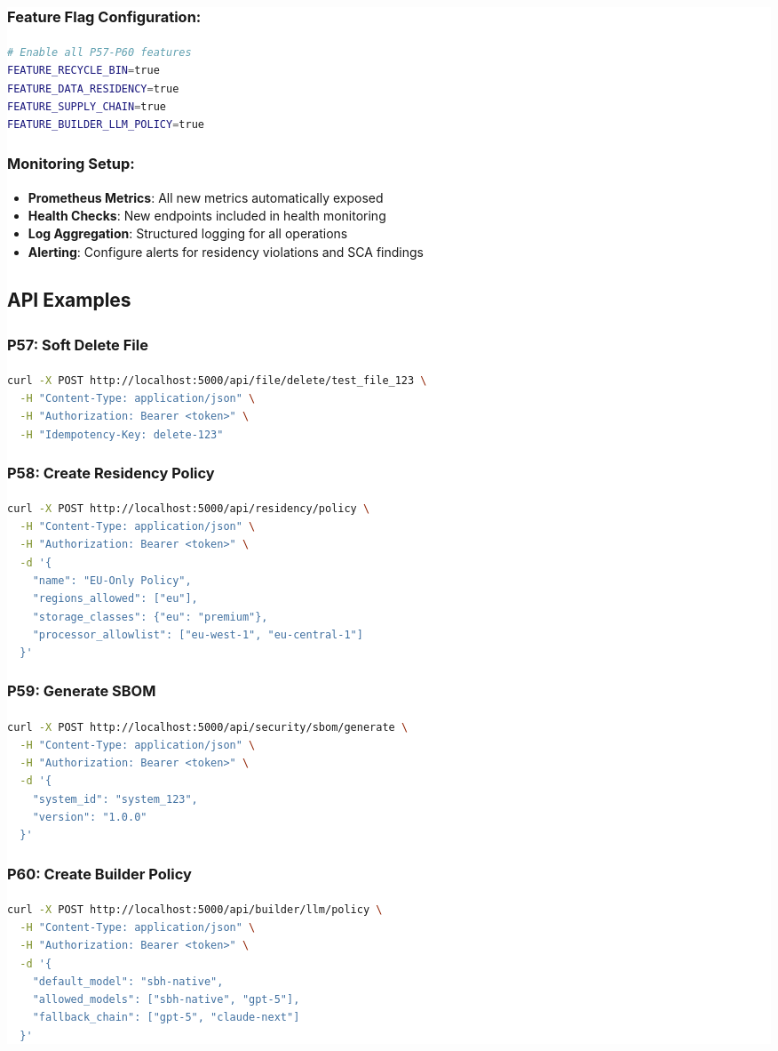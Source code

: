 ### Feature Flag Configuration:
```bash
# Enable all P57-P60 features
FEATURE_RECYCLE_BIN=true
FEATURE_DATA_RESIDENCY=true
FEATURE_SUPPLY_CHAIN=true
FEATURE_BUILDER_LLM_POLICY=true
```

### Monitoring Setup:
- **Prometheus Metrics**: All new metrics automatically exposed
- **Health Checks**: New endpoints included in health monitoring
- **Log Aggregation**: Structured logging for all operations
- **Alerting**: Configure alerts for residency violations and SCA findings

## API Examples

### P57: Soft Delete File
```bash
curl -X POST http://localhost:5000/api/file/delete/test_file_123 \
  -H "Content-Type: application/json" \
  -H "Authorization: Bearer <token>" \
  -H "Idempotency-Key: delete-123"
```

### P58: Create Residency Policy
```bash
curl -X POST http://localhost:5000/api/residency/policy \
  -H "Content-Type: application/json" \
  -H "Authorization: Bearer <token>" \
  -d '{
    "name": "EU-Only Policy",
    "regions_allowed": ["eu"],
    "storage_classes": {"eu": "premium"},
    "processor_allowlist": ["eu-west-1", "eu-central-1"]
  }'
```

### P59: Generate SBOM
```bash
curl -X POST http://localhost:5000/api/security/sbom/generate \
  -H "Content-Type: application/json" \
  -H "Authorization: Bearer <token>" \
  -d '{
    "system_id": "system_123",
    "version": "1.0.0"
  }'
```

### P60: Create Builder Policy
```bash
curl -X POST http://localhost:5000/api/builder/llm/policy \
  -H "Content-Type: application/json" \
  -H "Authorization: Bearer <token>" \
  -d '{
    "default_model": "sbh-native",
    "allowed_models": ["sbh-native", "gpt-5"],
    "fallback_chain": ["gpt-5", "claude-next"]
  }'
```
